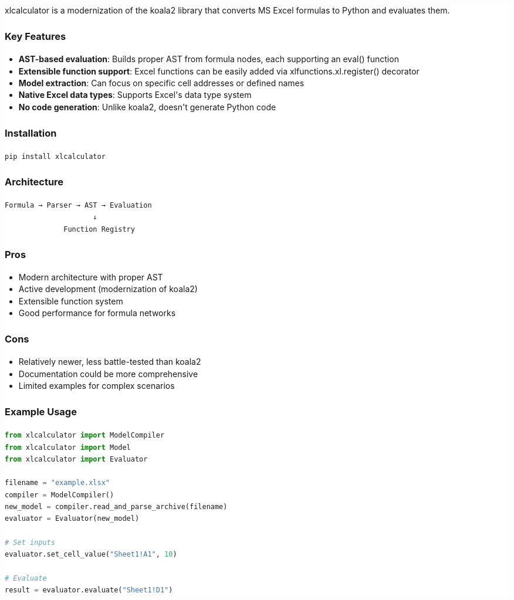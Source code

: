 xlcalculator is a modernization of the koala2 library that converts MS Excel formulas to Python and evaluates them.

### Key Features

- **AST-based evaluation**: Builds proper AST from formula nodes, each supporting an eval() function
- **Extensible function support**: Excel functions can be easily added via xlfunctions.xl.register() decorator
- **Model extraction**: Can focus on specific cell addresses or defined names
- **Native Excel data types**: Supports Excel's data type system
- **No code generation**: Unlike koala2, doesn't generate Python code

### Installation

```bash
pip install xlcalculator
```

### Architecture

```
Formula → Parser → AST → Evaluation
                     ↓
              Function Registry
```

### Pros

- Modern architecture with proper AST
- Active development (modernization of koala2)
- Extensible function system
- Good performance for formula networks

### Cons

- Relatively newer, less battle-tested than koala2
- Documentation could be more comprehensive
- Limited examples for complex scenarios

### Example Usage

```python
from xlcalculator import ModelCompiler
from xlcalculator import Model
from xlcalculator import Evaluator

filename = "example.xlsx"
compiler = ModelCompiler()
new_model = compiler.read_and_parse_archive(filename)
evaluator = Evaluator(new_model)

# Set inputs
evaluator.set_cell_value("Sheet1!A1", 10)

# Evaluate
result = evaluator.evaluate("Sheet1!D1")
```
